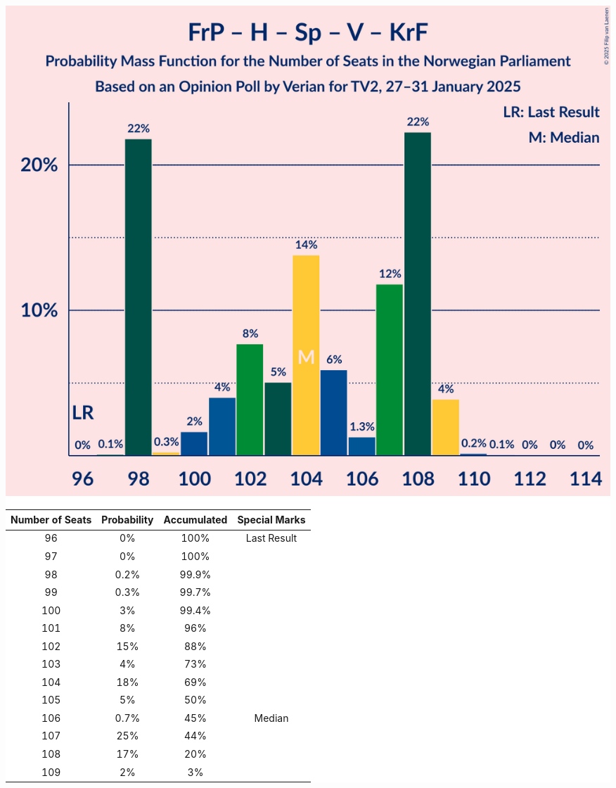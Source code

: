 ![Graph with seats probability mass function not yet produced](2025-01-31-Verian-coalitions-seats-pmf-frp–h–sp–v–krf.png "Seats Probability Mass Function")

| Number of Seats | Probability | Accumulated | Special Marks |
|:---------------:|:-----------:|:-----------:|:-------------:|
| 96 | 0% | 100% | Last Result |
| 97 | 0% | 100% |  |
| 98 | 0.2% | 99.9% |  |
| 99 | 0.3% | 99.7% |  |
| 100 | 3% | 99.4% |  |
| 101 | 8% | 96% |  |
| 102 | 15% | 88% |  |
| 103 | 4% | 73% |  |
| 104 | 18% | 69% |  |
| 105 | 5% | 50% |  |
| 106 | 0.7% | 45% | Median |
| 107 | 25% | 44% |  |
| 108 | 17% | 20% |  |
| 109 | 2% | 3% |  |